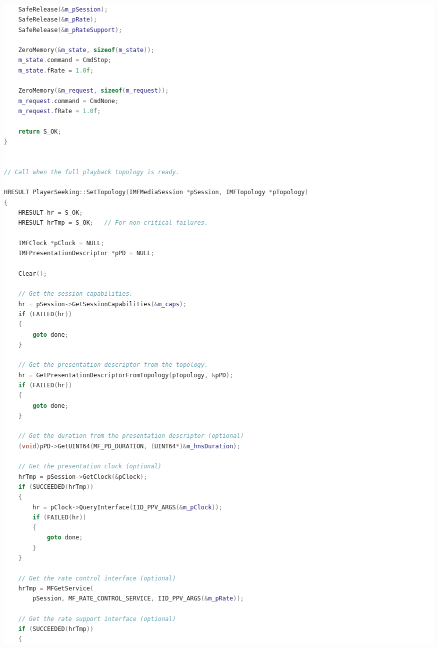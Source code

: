 ```C++
    SafeRelease(&m_pSession);
    SafeRelease(&m_pRate);
    SafeRelease(&m_pRateSupport);

    ZeroMemory(&m_state, sizeof(m_state));
    m_state.command = CmdStop;
    m_state.fRate = 1.0f;

    ZeroMemory(&m_request, sizeof(m_request));
    m_request.command = CmdNone;
    m_request.fRate = 1.0f;

    return S_OK;
}


// Call when the full playback topology is ready.

HRESULT PlayerSeeking::SetTopology(IMFMediaSession *pSession, IMFTopology *pTopology)
{
    HRESULT hr = S_OK;
    HRESULT hrTmp = S_OK;   // For non-critical failures.

    IMFClock *pClock = NULL;
    IMFPresentationDescriptor *pPD = NULL;

    Clear();

    // Get the session capabilities.
    hr = pSession->GetSessionCapabilities(&m_caps);
    if (FAILED(hr))
    {
        goto done;
    }

    // Get the presentation descriptor from the topology.
    hr = GetPresentationDescriptorFromTopology(pTopology, &pPD);
    if (FAILED(hr))
    {
        goto done;
    }

    // Get the duration from the presentation descriptor (optional)
    (void)pPD->GetUINT64(MF_PD_DURATION, (UINT64*)&m_hnsDuration);

    // Get the presentation clock (optional)
    hrTmp = pSession->GetClock(&pClock);
    if (SUCCEEDED(hrTmp))
    {
        hr = pClock->QueryInterface(IID_PPV_ARGS(&m_pClock));
        if (FAILED(hr))
        {
            goto done;
        }
    }

    // Get the rate control interface (optional)
    hrTmp = MFGetService(
        pSession, MF_RATE_CONTROL_SERVICE, IID_PPV_ARGS(&m_pRate));

    // Get the rate support interface (optional)
    if (SUCCEEDED(hrTmp))
    {
```